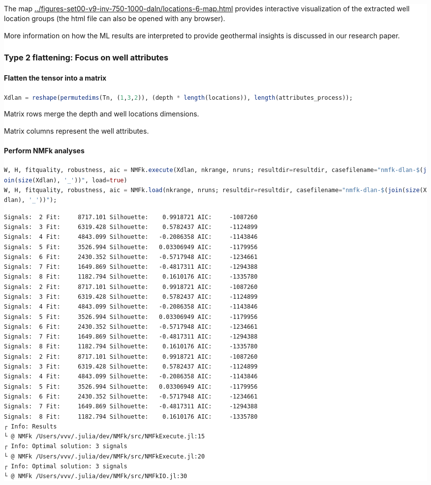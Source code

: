 The map [../figures-set00-v9-inv-750-1000-daln/locations-6-map.html](../figures-set00-v9-inv-750-1000-daln/locations-6-map.html) provides interactive visualization of the extracted well location groups (the html file can also be opened with any browser). 

<div>
    <iframe src="../figures-set00-v9-inv-750-1000-daln/locations-6-map.html" frameborder="0" height="400" width="50%"></iframe>
</div>

More information on how the ML results are interpreted to provide geothermal insights is discussed in our research paper.

### Type 2 flattening: Focus on well attributes

#### Flatten the tensor into a matrix


```julia
Xdlan = reshape(permutedims(Tn, (1,3,2)), (depth * length(locations)), length(attributes_process));
```

Matrix rows merge the depth and well locations dimensions.

Matrix columns represent the well attributes.

#### Perform NMFk analyses


```julia
W, H, fitquality, robustness, aic = NMFk.execute(Xdlan, nkrange, nruns; resultdir=resultdir, casefilename="nmfk-dlan-$(join(size(Xdlan), '_'))", load=true)
W, H, fitquality, robustness, aic = NMFk.load(nkrange, nruns; resultdir=resultdir, casefilename="nmfk-dlan-$(join(size(Xdlan), '_'))");
```

    Signals:  2 Fit:     8717.101 Silhouette:    0.9918721 AIC:     -1087260
    Signals:  3 Fit:     6319.428 Silhouette:    0.5782437 AIC:     -1124899
    Signals:  4 Fit:     4843.099 Silhouette:   -0.2086358 AIC:     -1143846
    Signals:  5 Fit:     3526.994 Silhouette:   0.03306949 AIC:     -1179956
    Signals:  6 Fit:     2430.352 Silhouette:   -0.5717948 AIC:     -1234661
    Signals:  7 Fit:     1649.869 Silhouette:   -0.4817311 AIC:     -1294388
    Signals:  8 Fit:     1182.794 Silhouette:    0.1610176 AIC:     -1335780
    Signals:  2 Fit:     8717.101 Silhouette:    0.9918721 AIC:     -1087260
    Signals:  3 Fit:     6319.428 Silhouette:    0.5782437 AIC:     -1124899
    Signals:  4 Fit:     4843.099 Silhouette:   -0.2086358 AIC:     -1143846
    Signals:  5 Fit:     3526.994 Silhouette:   0.03306949 AIC:     -1179956
    Signals:  6 Fit:     2430.352 Silhouette:   -0.5717948 AIC:     -1234661
    Signals:  7 Fit:     1649.869 Silhouette:   -0.4817311 AIC:     -1294388
    Signals:  8 Fit:     1182.794 Silhouette:    0.1610176 AIC:     -1335780
    Signals:  2 Fit:     8717.101 Silhouette:    0.9918721 AIC:     -1087260
    Signals:  3 Fit:     6319.428 Silhouette:    0.5782437 AIC:     -1124899
    Signals:  4 Fit:     4843.099 Silhouette:   -0.2086358 AIC:     -1143846
    Signals:  5 Fit:     3526.994 Silhouette:   0.03306949 AIC:     -1179956
    Signals:  6 Fit:     2430.352 Silhouette:   -0.5717948 AIC:     -1234661
    Signals:  7 Fit:     1649.869 Silhouette:   -0.4817311 AIC:     -1294388
    Signals:  8 Fit:     1182.794 Silhouette:    0.1610176 AIC:     -1335780
    ┌ Info: Results
    └ @ NMFk /Users/vvv/.julia/dev/NMFk/src/NMFkExecute.jl:15
    ┌ Info: Optimal solution: 3 signals
    └ @ NMFk /Users/vvv/.julia/dev/NMFk/src/NMFkExecute.jl:20
    ┌ Info: Optimal solution: 3 signals
    └ @ NMFk /Users/vvv/.julia/dev/NMFk/src/NMFkIO.jl:30
